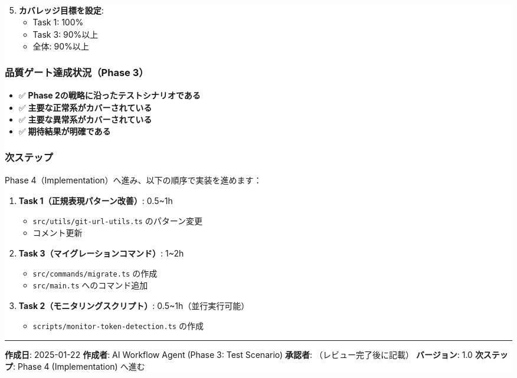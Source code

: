 5. **カバレッジ目標を設定**:
   - Task 1: 100%
   - Task 3: 90%以上
   - 全体: 90%以上

### 品質ゲート達成状況（Phase 3）

- ✅ **Phase 2の戦略に沿ったテストシナリオである**
- ✅ **主要な正常系がカバーされている**
- ✅ **主要な異常系がカバーされている**
- ✅ **期待結果が明確である**

### 次ステップ

Phase 4（Implementation）へ進み、以下の順序で実装を進めます：

1. **Task 1（正規表現パターン改善）**: 0.5~1h
   - `src/utils/git-url-utils.ts` のパターン変更
   - コメント更新

2. **Task 3（マイグレーションコマンド）**: 1~2h
   - `src/commands/migrate.ts` の作成
   - `src/main.ts` へのコマンド追加

3. **Task 2（モニタリングスクリプト）**: 0.5~1h（並行実行可能）
   - `scripts/monitor-token-detection.ts` の作成

---

**作成日**: 2025-01-22
**作成者**: AI Workflow Agent (Phase 3: Test Scenario)
**承認者**: （レビュー完了後に記載）
**バージョン**: 1.0
**次ステップ**: Phase 4 (Implementation) へ進む
